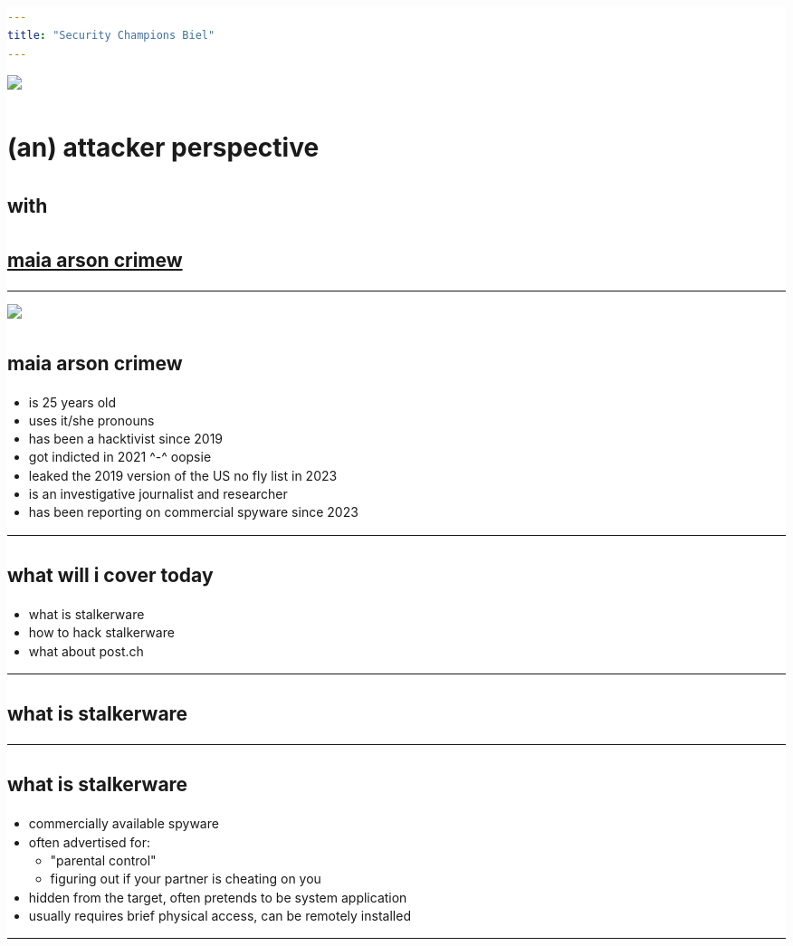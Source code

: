 ```yaml
---
title: "Security Champions Biel"
---
```



<img src="/img/kitten_cropped.png" class="r-stretch"/>

# (an) attacker perspective
## with
## [maia arson crimew](https://maia.crimew.gay)

---


<img src="/img/kitten_cropped.png" class="r-stretch"/>

## maia arson crimew

* is 25 years old 
* uses it/she pronouns 
* has been a hacktivist since 2019 
* got indicted in 2021 ^-^ oopsie 
* leaked the 2019 version of the US no fly list in 2023 
* is an investigative journalist and researcher 
* has been reporting on commercial spyware since 2023

---


## what will i cover today

* what is stalkerware
* how to hack stalkerware
* what about post.ch

---


## what is stalkerware

---


## what is stalkerware

* commercially available spyware
* often advertised for:
    * "parental control" <!-- .element: class="fragment" -->
    * figuring out if your partner is cheating on you<!-- .element: class="fragment" -->
* hidden from the target, often pretends to be system application
* usually requires brief physical access, can be remotely installed

---